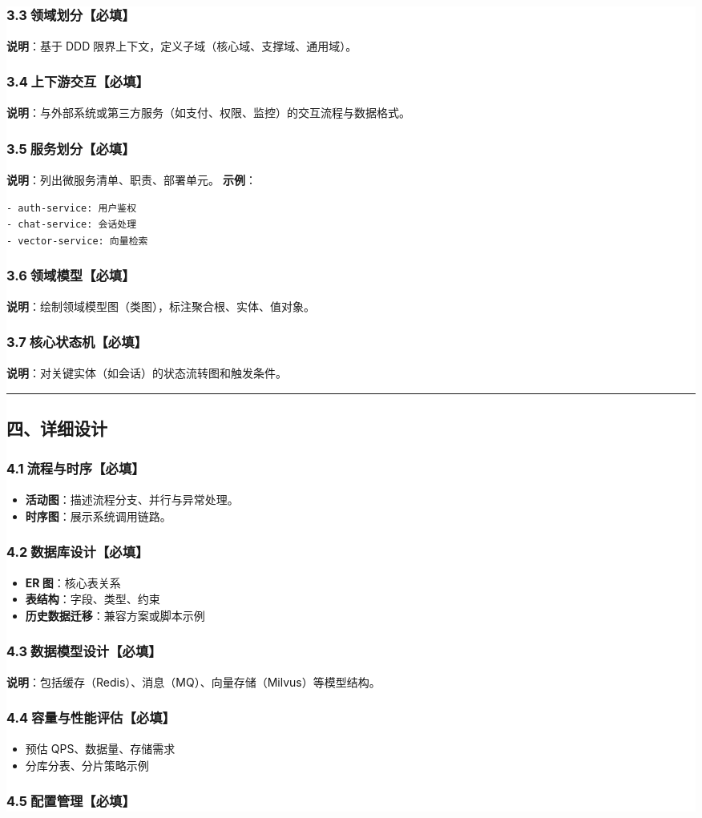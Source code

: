 ### 3.3 领域划分【必填】

**说明**：基于 DDD 限界上下文，定义子域（核心域、支撑域、通用域）。

### 3.4 上下游交互【必填】

**说明**：与外部系统或第三方服务（如支付、权限、监控）的交互流程与数据格式。

### 3.5 服务划分【必填】

**说明**：列出微服务清单、职责、部署单元。
**示例**：

```
- auth-service: 用户鉴权
- chat-service: 会话处理
- vector-service: 向量检索
```

### 3.6 领域模型【必填】

**说明**：绘制领域模型图（类图），标注聚合根、实体、值对象。

### 3.7 核心状态机【必填】

**说明**：对关键实体（如会话）的状态流转图和触发条件。

---

## 四、详细设计

### 4.1 流程与时序【必填】

* **活动图**：描述流程分支、并行与异常处理。
* **时序图**：展示系统调用链路。

### 4.2 数据库设计【必填】

* **ER 图**：核心表关系
* **表结构**：字段、类型、约束
* **历史数据迁移**：兼容方案或脚本示例

### 4.3 数据模型设计【必填】

**说明**：包括缓存（Redis）、消息（MQ）、向量存储（Milvus）等模型结构。

### 4.4 容量与性能评估【必填】

* 预估 QPS、数据量、存储需求
* 分库分表、分片策略示例

### 4.5 配置管理【必填】
